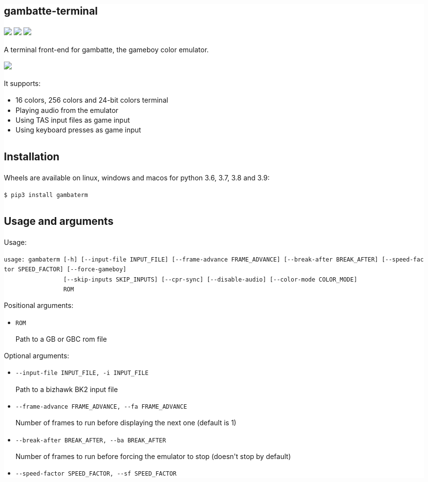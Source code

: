 gambatte-terminal
-----------------

[![](https://github.com/vxgmichel/gambatte-terminal/actions/workflows/build.yml/badge.svg)](https://github.com/vxgmichel/gambatte-terminal/actions/workflows/build.yml)
[![](https://img.shields.io/pypi/v/gambaterm.svg)](https://pypi.python.org/pypi/gambaterm)
[![](https://img.shields.io/pypi/pyversions/gambaterm.svg)](https://pypi.python.org/pypi/gambaterm)


A terminal front-end for gambatte, the gameboy color emulator.

![](https://github.com/vxgmichel/gambatte-terminal/raw/master/demo.gif)


It supports:
- 16 colors, 256 colors and 24-bit colors terminal
- Playing audio from the emulator
- Using TAS input files as game input
- Using keyboard presses as game input

Installation
------------

Wheels are available on linux, windows and macos for python 3.6, 3.7, 3.8 and 3.9:

```shell
$ pip3 install gambaterm
```

Usage and arguments
-------------------

Usage:
```
usage: gambaterm [-h] [--input-file INPUT_FILE] [--frame-advance FRAME_ADVANCE] [--break-after BREAK_AFTER] [--speed-factor SPEED_FACTOR] [--force-gameboy]
                 [--skip-inputs SKIP_INPUTS] [--cpr-sync] [--disable-audio] [--color-mode COLOR_MODE]
                 ROM
```

Positional arguments:
  - `ROM`

    Path to a GB or GBC rom file

Optional arguments:
  - `--input-file INPUT_FILE, -i INPUT_FILE`

    Path to a bizhawk BK2 input file

  - `--frame-advance FRAME_ADVANCE, --fa FRAME_ADVANCE`

    Number of frames to run before displaying the next one (default is 1)

  - `--break-after BREAK_AFTER, --ba BREAK_AFTER`

    Number of frames to run before forcing the emulator to stop (doesn't stop by default)

  - `--speed-factor SPEED_FACTOR, --sf SPEED_FACTOR`
